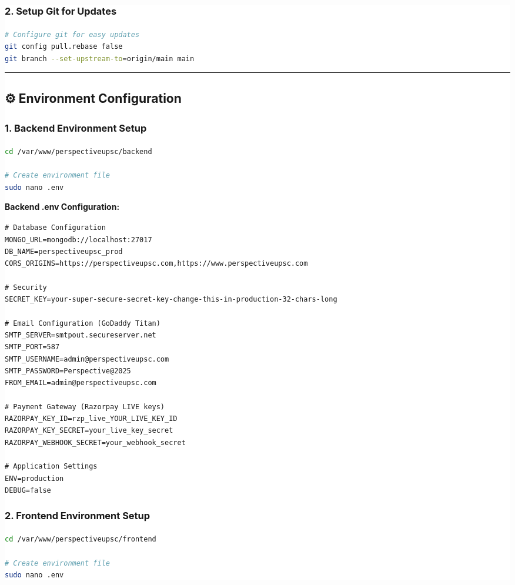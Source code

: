 ### 2. Setup Git for Updates
```bash
# Configure git for easy updates
git config pull.rebase false
git branch --set-upstream-to=origin/main main
```

---

## ⚙️ Environment Configuration

### 1. Backend Environment Setup
```bash
cd /var/www/perspectiveupsc/backend

# Create environment file
sudo nano .env
```

**Backend .env Configuration:**
```env
# Database Configuration
MONGO_URL=mongodb://localhost:27017
DB_NAME=perspectiveupsc_prod
CORS_ORIGINS=https://perspectiveupsc.com,https://www.perspectiveupsc.com

# Security
SECRET_KEY=your-super-secure-secret-key-change-this-in-production-32-chars-long

# Email Configuration (GoDaddy Titan)
SMTP_SERVER=smtpout.secureserver.net
SMTP_PORT=587
SMTP_USERNAME=admin@perspectiveupsc.com
SMTP_PASSWORD=Perspective@2025
FROM_EMAIL=admin@perspectiveupsc.com

# Payment Gateway (Razorpay LIVE keys)
RAZORPAY_KEY_ID=rzp_live_YOUR_LIVE_KEY_ID
RAZORPAY_KEY_SECRET=your_live_key_secret
RAZORPAY_WEBHOOK_SECRET=your_webhook_secret

# Application Settings
ENV=production
DEBUG=false
```

### 2. Frontend Environment Setup
```bash
cd /var/www/perspectiveupsc/frontend

# Create environment file
sudo nano .env
```
